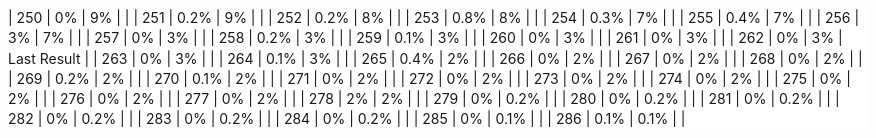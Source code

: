 | 250 | 0% | 9% |  |
| 251 | 0.2% | 9% |  |
| 252 | 0.2% | 8% |  |
| 253 | 0.8% | 8% |  |
| 254 | 0.3% | 7% |  |
| 255 | 0.4% | 7% |  |
| 256 | 3% | 7% |  |
| 257 | 0% | 3% |  |
| 258 | 0.2% | 3% |  |
| 259 | 0.1% | 3% |  |
| 260 | 0% | 3% |  |
| 261 | 0% | 3% |  |
| 262 | 0% | 3% | Last Result |
| 263 | 0% | 3% |  |
| 264 | 0.1% | 3% |  |
| 265 | 0.4% | 2% |  |
| 266 | 0% | 2% |  |
| 267 | 0% | 2% |  |
| 268 | 0% | 2% |  |
| 269 | 0.2% | 2% |  |
| 270 | 0.1% | 2% |  |
| 271 | 0% | 2% |  |
| 272 | 0% | 2% |  |
| 273 | 0% | 2% |  |
| 274 | 0% | 2% |  |
| 275 | 0% | 2% |  |
| 276 | 0% | 2% |  |
| 277 | 0% | 2% |  |
| 278 | 2% | 2% |  |
| 279 | 0% | 0.2% |  |
| 280 | 0% | 0.2% |  |
| 281 | 0% | 0.2% |  |
| 282 | 0% | 0.2% |  |
| 283 | 0% | 0.2% |  |
| 284 | 0% | 0.2% |  |
| 285 | 0% | 0.1% |  |
| 286 | 0.1% | 0.1% |  |